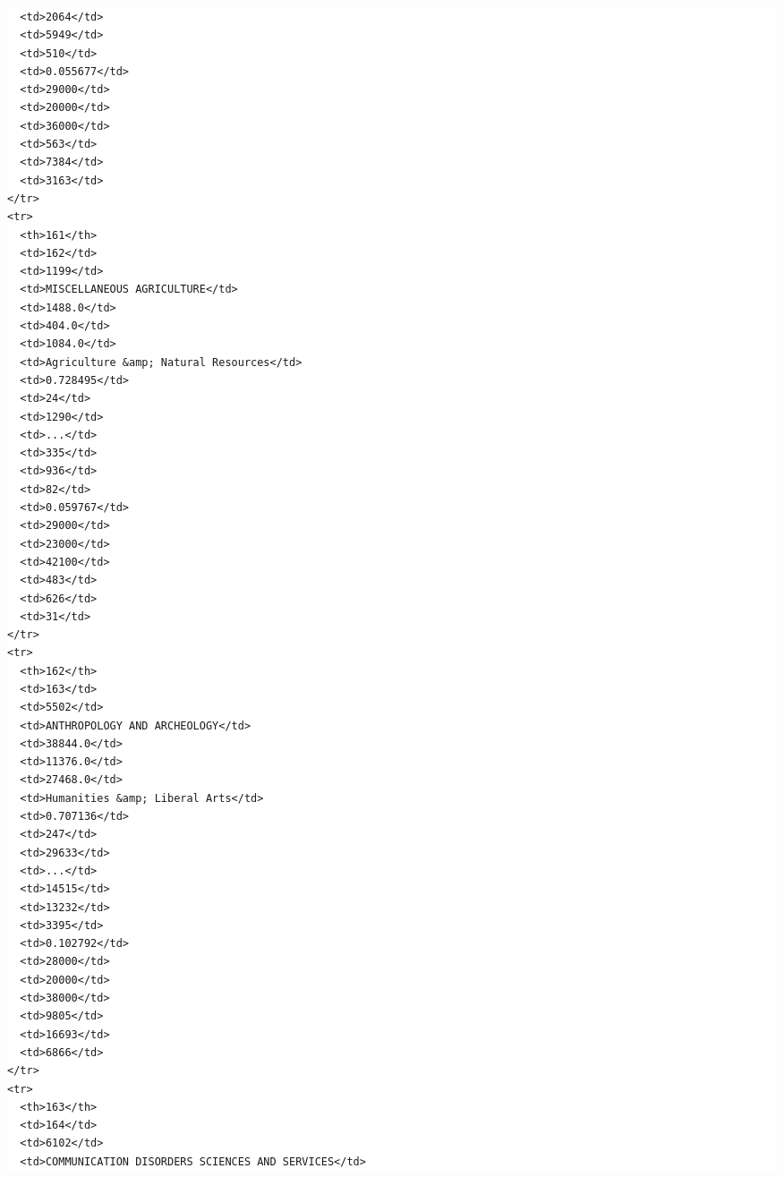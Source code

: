       <td>2064</td>
      <td>5949</td>
      <td>510</td>
      <td>0.055677</td>
      <td>29000</td>
      <td>20000</td>
      <td>36000</td>
      <td>563</td>
      <td>7384</td>
      <td>3163</td>
    </tr>
    <tr>
      <th>161</th>
      <td>162</td>
      <td>1199</td>
      <td>MISCELLANEOUS AGRICULTURE</td>
      <td>1488.0</td>
      <td>404.0</td>
      <td>1084.0</td>
      <td>Agriculture &amp; Natural Resources</td>
      <td>0.728495</td>
      <td>24</td>
      <td>1290</td>
      <td>...</td>
      <td>335</td>
      <td>936</td>
      <td>82</td>
      <td>0.059767</td>
      <td>29000</td>
      <td>23000</td>
      <td>42100</td>
      <td>483</td>
      <td>626</td>
      <td>31</td>
    </tr>
    <tr>
      <th>162</th>
      <td>163</td>
      <td>5502</td>
      <td>ANTHROPOLOGY AND ARCHEOLOGY</td>
      <td>38844.0</td>
      <td>11376.0</td>
      <td>27468.0</td>
      <td>Humanities &amp; Liberal Arts</td>
      <td>0.707136</td>
      <td>247</td>
      <td>29633</td>
      <td>...</td>
      <td>14515</td>
      <td>13232</td>
      <td>3395</td>
      <td>0.102792</td>
      <td>28000</td>
      <td>20000</td>
      <td>38000</td>
      <td>9805</td>
      <td>16693</td>
      <td>6866</td>
    </tr>
    <tr>
      <th>163</th>
      <td>164</td>
      <td>6102</td>
      <td>COMMUNICATION DISORDERS SCIENCES AND SERVICES</td>